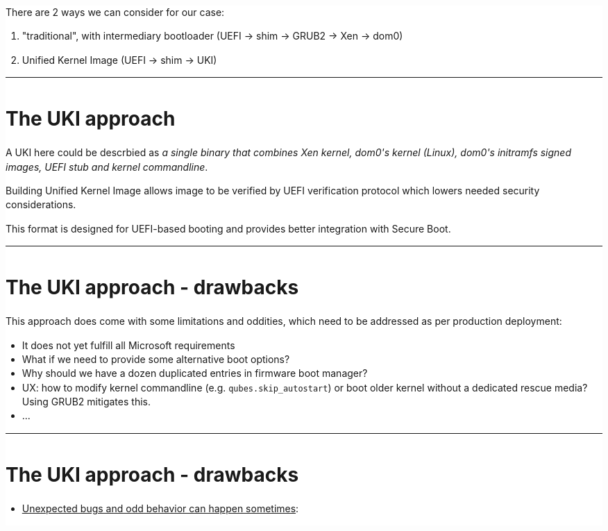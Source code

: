 There are 2 ways we can consider for our case:

1. "traditional", with intermediary bootloader
    (UEFI -> shim -> GRUB2 -> Xen -> dom0)

2. Unified Kernel Image (UEFI -> shim -> UKI)

---

# The UKI approach

A UKI here could be descrbied as _a single binary that combines Xen kernel,
dom0's kernel (Linux), dom0's initramfs signed images, UEFI stub and kernel
commandline_.

Building Unified Kernel Image allows image to be verified by UEFI verification
protocol which lowers needed security considerations.

This format is designed for UEFI-based booting and provides better integration
with Secure Boot.

---

# The UKI approach - drawbacks

This approach does come with some limitations and oddities, which need to be
addressed as per production deployment:

- It does not yet fulfill all Microsoft requirements
- What if we need to provide some alternative boot options?
- Why should we have a dozen duplicated entries in firmware boot manager?
- UX: how to modify kernel commandline (e.g. `qubes.skip_autostart`) or boot
  older kernel without a dedicated rescue media? Using GRUB2 mitigates this.
- ...

---

# The UKI approach - drawbacks

- [Unexpected bugs and odd behavior can happen
  sometimes](https://github.com/QubesOS/qubes-issues/issues/8206#issuecomment-3078795967):

<center>
    <div style="display: flex; justify-content: center;">